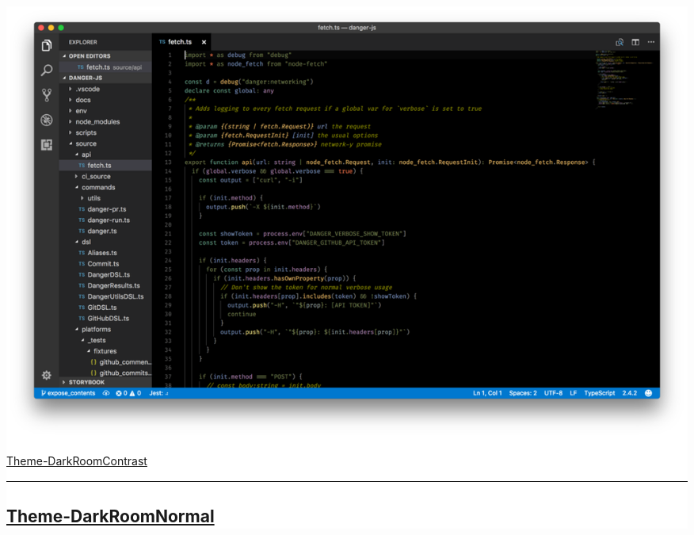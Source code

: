 [![DarkRoomContrast](/assets/img/vscode/775/DarkRoomContrast.png)](/assets/img/vscode/775/DarkRoomContrast.png)

<a class="bth btn-danger btn-block text-white text-center" href="https://marketplace.visualstudio.com/items?itemName=gerane.Theme-DarkRoomContrast">Theme-DarkRoomContrast</a>

---


## [Theme-DarkRoomNormal](https://marketplace.visualstudio.com/items?itemName=gerane.Theme-DarkRoomNormal)